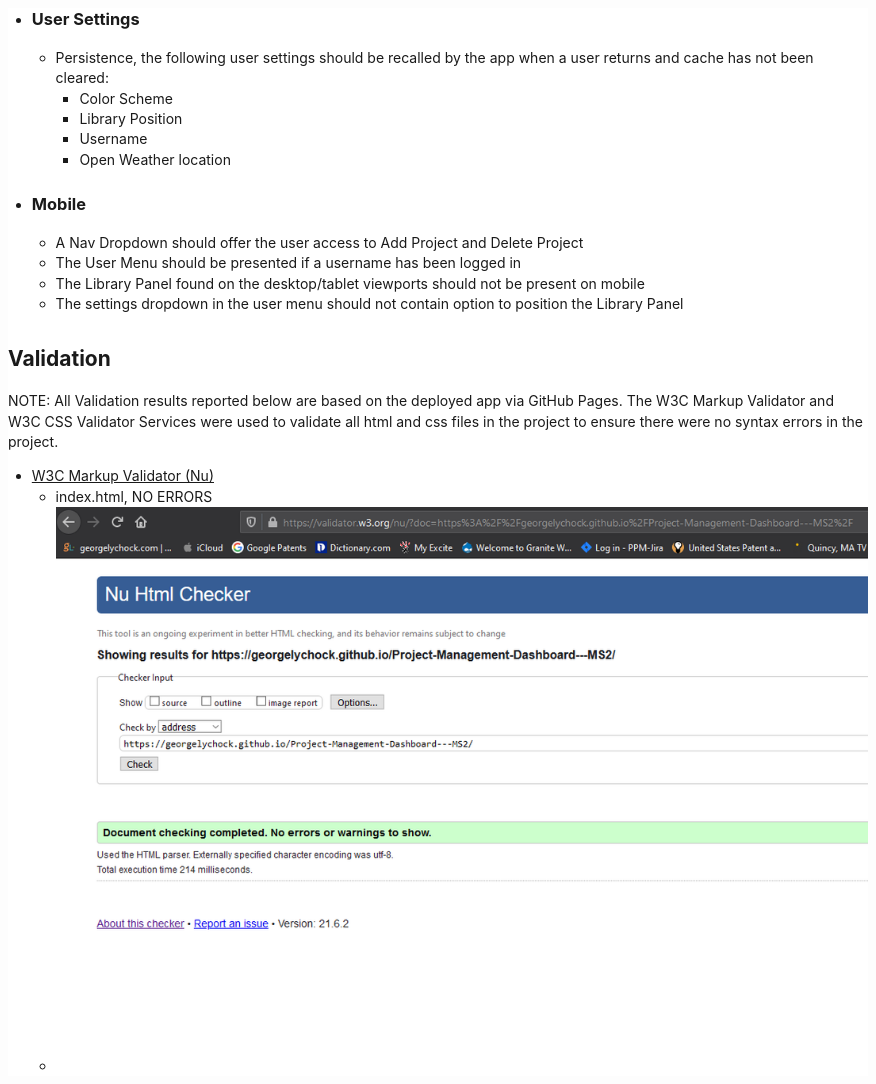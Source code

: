 -   ### User Settings
    -   Persistence, the following user settings should be recalled by the app when a user returns and cache has not been cleared:
        -   Color Scheme
        -   Library Position
        -   Username
        -   Open Weather location

-   ### Mobile
    -   A Nav Dropdown should offer the user access to Add Project and Delete Project
    -   The User Menu should be presented if a username has been logged in
    -   The Library Panel found on the desktop/tablet viewports should not be present on mobile
    -   The settings dropdown in the user menu should not contain option to position the Library Panel

<a name="TESTVALID"></a>
## Validation
NOTE: All Validation results reported below are based on the deployed app via GitHub Pages.
The W3C Markup Validator and W3C CSS Validator Services were used to validate all html and css files in the project to ensure there were no syntax errors in the project.

-   [W3C Markup Validator (Nu)](https://validator.w3.org/nu/)
    -   index.html, NO ERRORS
    -   <img src="_documentation/testing/nu-html-validate-index-html.png" />
